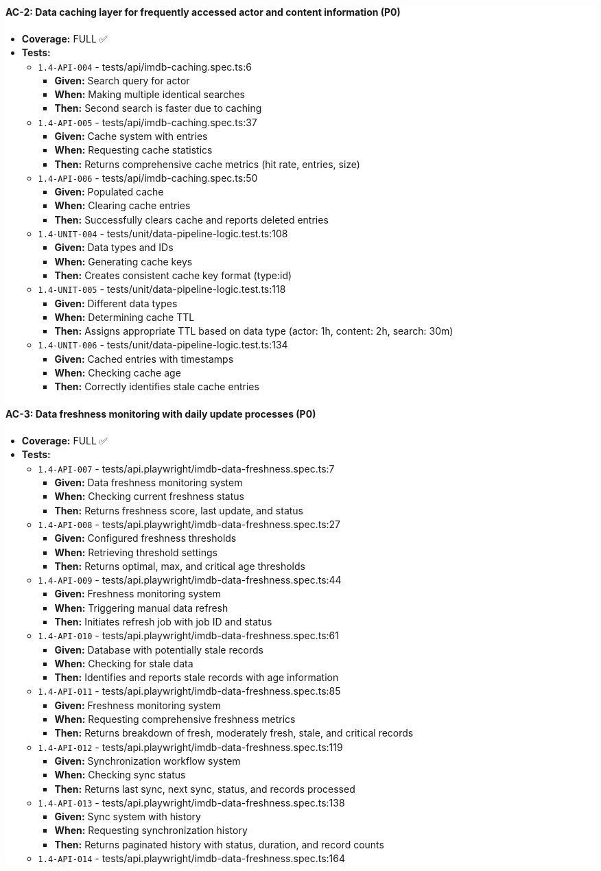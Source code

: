 #### AC-2: Data caching layer for frequently accessed actor and content information (P0)

- **Coverage:** FULL ✅
- **Tests:**
  - `1.4-API-004` - tests/api/imdb-caching.spec.ts:6
    - **Given:** Search query for actor
    - **When:** Making multiple identical searches
    - **Then:** Second search is faster due to caching
  - `1.4-API-005` - tests/api/imdb-caching.spec.ts:37
    - **Given:** Cache system with entries
    - **When:** Requesting cache statistics
    - **Then:** Returns comprehensive cache metrics (hit rate, entries, size)
  - `1.4-API-006` - tests/api/imdb-caching.spec.ts:50
    - **Given:** Populated cache
    - **When:** Clearing cache entries
    - **Then:** Successfully clears cache and reports deleted entries
  - `1.4-UNIT-004` - tests/unit/data-pipeline-logic.test.ts:108
    - **Given:** Data types and IDs
    - **When:** Generating cache keys
    - **Then:** Creates consistent cache key format (type:id)
  - `1.4-UNIT-005` - tests/unit/data-pipeline-logic.test.ts:118
    - **Given:** Different data types
    - **When:** Determining cache TTL
    - **Then:** Assigns appropriate TTL based on data type (actor: 1h, content: 2h, search: 30m)
  - `1.4-UNIT-006` - tests/unit/data-pipeline-logic.test.ts:134
    - **Given:** Cached entries with timestamps
    - **When:** Checking cache age
    - **Then:** Correctly identifies stale cache entries

#### AC-3: Data freshness monitoring with daily update processes (P0)

- **Coverage:** FULL ✅
- **Tests:**
  - `1.4-API-007` - tests/api.playwright/imdb-data-freshness.spec.ts:7
    - **Given:** Data freshness monitoring system
    - **When:** Checking current freshness status
    - **Then:** Returns freshness score, last update, and status
  - `1.4-API-008` - tests/api.playwright/imdb-data-freshness.spec.ts:27
    - **Given:** Configured freshness thresholds
    - **When:** Retrieving threshold settings
    - **Then:** Returns optimal, max, and critical age thresholds
  - `1.4-API-009` - tests/api.playwright/imdb-data-freshness.spec.ts:44
    - **Given:** Freshness monitoring system
    - **When:** Triggering manual data refresh
    - **Then:** Initiates refresh job with job ID and status
  - `1.4-API-010` - tests/api.playwright/imdb-data-freshness.spec.ts:61
    - **Given:** Database with potentially stale records
    - **When:** Checking for stale data
    - **Then:** Identifies and reports stale records with age information
  - `1.4-API-011` - tests/api.playwright/imdb-data-freshness.spec.ts:85
    - **Given:** Freshness monitoring system
    - **When:** Requesting comprehensive freshness metrics
    - **Then:** Returns breakdown of fresh, moderately fresh, stale, and critical records
  - `1.4-API-012` - tests/api.playwright/imdb-data-freshness.spec.ts:119
    - **Given:** Synchronization workflow system
    - **When:** Checking sync status
    - **Then:** Returns last sync, next sync, status, and records processed
  - `1.4-API-013` - tests/api.playwright/imdb-data-freshness.spec.ts:138
    - **Given:** Sync system with history
    - **When:** Requesting synchronization history
    - **Then:** Returns paginated history with status, duration, and record counts
  - `1.4-API-014` - tests/api.playwright/imdb-data-freshness.spec.ts:164